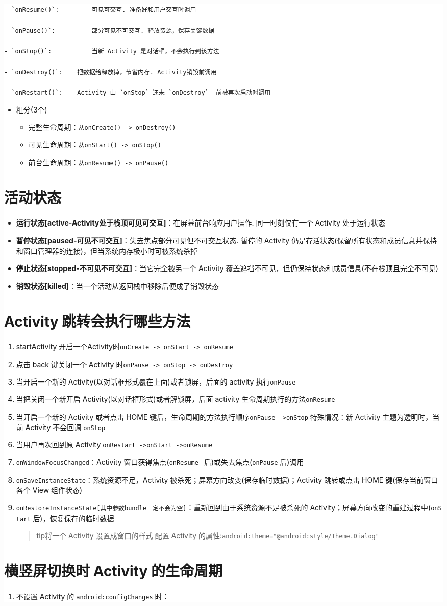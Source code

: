     - `onResume()`:     	可见可交互. 准备好和用户交互时调用
    
    - `onPause()`:      	部分可见不可交互. 释放资源，保存关键数据
    
    - `onStop()`:         	当新 Activity 是对话框，不会执行到该方法
    
    - `onDestroy()`:   	把数据给释放掉，节省内存. Activity销毁前调用
    
    - `onRestart()`:   	Activity 由 `onStop` 还未 `onDestroy`  前被再次启动时调用

- 粗分(3个)
	
	- 完整生命周期：`从onCreate() -> onDestroy()`
	
	- 可见生命周期：`从onStart() -> onStop()`
	
	- 前台生命周期：`从onResume() -> onPause()`

# 活动状态 

- **运行状态[active-Activity处于栈顶可见可交互]**：在屏幕前台响应用户操作. 同一时刻仅有一个 Activity 处于运行状态

- **暂停状态[paused-可见不可交互]**：失去焦点部分可见但不可交互状态. 暂停的 Activity 仍是存活状态(保留所有状态和成员信息并保持和窗口管理器的连接)，但当系统内存极小时可被系统杀掉

- **停止状态[stopped-不可见不可交互]**：当它完全被另一个 Activity 覆盖遮挡不可见，但仍保持状态和成员信息(不在栈顶且完全不可见)

- **销毁状态[killed]**：当一个活动从返回栈中移除后便成了销毁状态

# Activity 跳转会执行哪些方法 

1. startActivity 开启一个Activity时`onCreate -> onStart -> onResume`

2. 点击 back 键关闭一个 Activity 时`onPause -> onStop -> onDestroy`

3. 当开启一个新的 Activity(以对话框形式覆在上面)或者锁屏，后面的 activity 执行`onPause`

4. 当把关闭一个新开启 Activity(以对话框形式)或者解锁屏，后面 activity 生命周期执行的方法`onResume`

5. 当开启一个新的 Activity 或者点击 HOME 键后，生命周期的方法执行顺序`onPause ->onStop`
特殊情况：新 Activity 主题为透明时，当前 Activity 不会回调 `onStop`

6. 当用户再次回到原 Activity `onRestart ->onStart ->onResume`

7. `onWindowFocusChanged`：Activity 窗口获得焦点(`onResume ` 后)或失去焦点(`onPause` 后)调用

8.  `onSaveInstanceState`：系统资源不足，Activity 被杀死；屏幕方向改变(保存临时数据)；Activity 跳转或点击 HOME 键(保存当前窗口各个 View 组件状态)

9. `onRestoreInstanceState[其中参数bundle一定不会为空]`：重新回到由于系统资源不足被杀死的 Activity；屏幕方向改变的重建过程中(`onStart` 后)，恢复保存的临时数据

	> tip将一个 Activity 设置成窗口的样式
	>配置 Activity 的属性:`android:theme="@android:style/Theme.Dialog"`

# 横竖屏切换时 Activity 的生命周期

1. 不设置 Activity 的 `android:configChanges` 时：
	